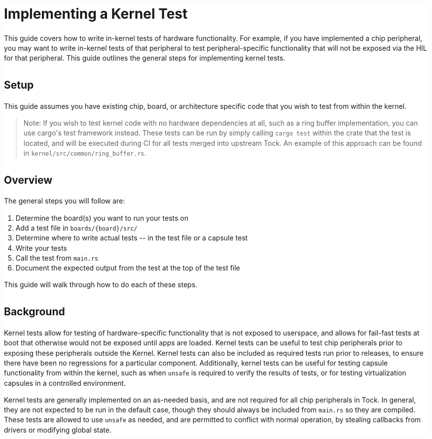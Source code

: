 # Implementing a Kernel Test

This guide covers how to write in-kernel tests of hardware functionality.
For example, if you have implemented a chip peripheral, you may want to write
in-kernel tests of that peripheral to test peripheral-specific functionality
that will not be exposed via the HIL for that peripheral. This guide
outlines the general steps for implementing kernel tests.


## Setup

This guide assumes you have existing chip, board, or architecture specific code
that you wish to test from within the kernel.

> Note: If you wish to test kernel code with no hardware dependencies at all, such as
> a ring buffer implementation, you can use cargo's test framework instead. These
> tests can be run by simply calling `cargo test` within the crate that the test
> is located, and will be executed during CI for all tests merged into upstream Tock.
> An example of this approach can be found in `kernel/src/common/ring_buffer.rs`.

## Overview

The general steps you will follow are:

1. Determine the board(s) you want to run your tests on
2. Add a test file in `boards/{board}/src/`
3. Determine where to write actual tests -- in the test file or a capsule test
4. Write your tests
5. Call the test from `main.rs`
6. Document the expected output from the test at the top of the test file

This guide will walk through how to do each of these steps.


## Background

Kernel tests allow for testing of hardware-specific functionality
that is not exposed to userspace, and allows for fail-fast tests
at boot that otherwise would not be exposed until apps are loaded. Kernel
tests can be useful to test chip peripherals prior to exposing these peripherals
outside the Kernel. Kernel tests can also be included as required tests run prior to releases,
to ensure there have been no regressions for a particular component. Additionally,
kernel tests can be useful for testing capsule functionality from within the
kernel, such as when `unsafe` is required to verify the results of tests,
or for testing virtualization capsules in a controlled environment.

Kernel tests are generally implemented on an as-needed basis, and are not required
for all chip peripherals in Tock. In general, they are not expected to be run in
the default case, though they should always be included from `main.rs` so they
are compiled. These tests are allowed to use `unsafe` as needed, and are
permitted to conflict with normal operation, by stealing callbacks from
drivers or modifying global state.
